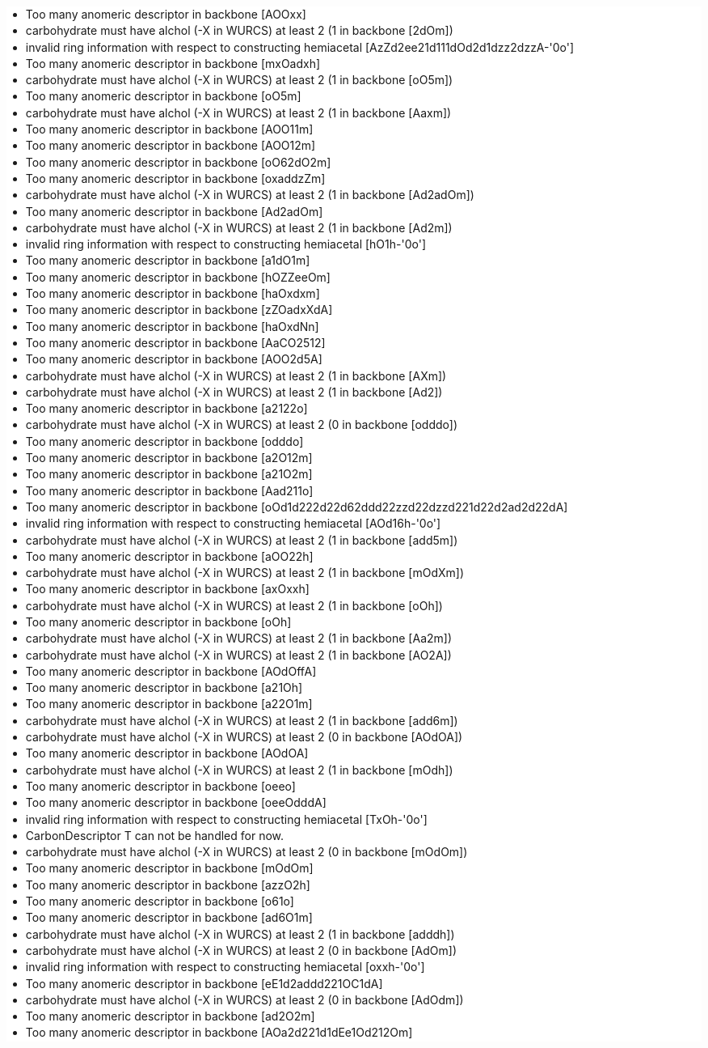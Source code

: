 * Too many anomeric descriptor in backbone [AOOxx]
* carbohydrate must have alchol (-X in WURCS) at least 2 (1 in backbone [2dOm])
* invalid ring information with respect to constructing hemiacetal [AzZd2ee21d111dOd2d1dzz2dzzA-'0o']
* Too many anomeric descriptor in backbone [mxOadxh]
* carbohydrate must have alchol (-X in WURCS) at least 2 (1 in backbone [oO5m])
* Too many anomeric descriptor in backbone [oO5m]
* carbohydrate must have alchol (-X in WURCS) at least 2 (1 in backbone [Aaxm])
* Too many anomeric descriptor in backbone [AOO11m]
* Too many anomeric descriptor in backbone [AOO12m]
* Too many anomeric descriptor in backbone [oO62dO2m]
* Too many anomeric descriptor in backbone [oxaddzZm]
* carbohydrate must have alchol (-X in WURCS) at least 2 (1 in backbone [Ad2adOm])
* Too many anomeric descriptor in backbone [Ad2adOm]
* carbohydrate must have alchol (-X in WURCS) at least 2 (1 in backbone [Ad2m])
* invalid ring information with respect to constructing hemiacetal [hO1h-'0o']
* Too many anomeric descriptor in backbone [a1dO1m]
* Too many anomeric descriptor in backbone [hOZZeeOm]
* Too many anomeric descriptor in backbone [haOxdxm]
* Too many anomeric descriptor in backbone [zZOadxXdA]
* Too many anomeric descriptor in backbone [haOxdNn]
* Too many anomeric descriptor in backbone [AaCO2512]
* Too many anomeric descriptor in backbone [AOO2d5A]
* carbohydrate must have alchol (-X in WURCS) at least 2 (1 in backbone [AXm])
* carbohydrate must have alchol (-X in WURCS) at least 2 (1 in backbone [Ad2])
* Too many anomeric descriptor in backbone [a2122o]
* carbohydrate must have alchol (-X in WURCS) at least 2 (0 in backbone [odddo])
* Too many anomeric descriptor in backbone [odddo]
* Too many anomeric descriptor in backbone [a2O12m]
* Too many anomeric descriptor in backbone [a21O2m]
* Too many anomeric descriptor in backbone [Aad211o]
* Too many anomeric descriptor in backbone [oOd1d222d22d62ddd22zzd22dzzd221d22d2ad2d22dA]
* invalid ring information with respect to constructing hemiacetal [AOd16h-'0o']
* carbohydrate must have alchol (-X in WURCS) at least 2 (1 in backbone [add5m])
* Too many anomeric descriptor in backbone [aOO22h]
* carbohydrate must have alchol (-X in WURCS) at least 2 (1 in backbone [mOdXm])
* Too many anomeric descriptor in backbone [axOxxh]
* carbohydrate must have alchol (-X in WURCS) at least 2 (1 in backbone [oOh])
* Too many anomeric descriptor in backbone [oOh]
* carbohydrate must have alchol (-X in WURCS) at least 2 (1 in backbone [Aa2m])
* carbohydrate must have alchol (-X in WURCS) at least 2 (1 in backbone [AO2A])
* Too many anomeric descriptor in backbone [AOdOffA]
* Too many anomeric descriptor in backbone [a21Oh]
* Too many anomeric descriptor in backbone [a22O1m]
* carbohydrate must have alchol (-X in WURCS) at least 2 (1 in backbone [add6m])
* carbohydrate must have alchol (-X in WURCS) at least 2 (0 in backbone [AOdOA])
* Too many anomeric descriptor in backbone [AOdOA]
* carbohydrate must have alchol (-X in WURCS) at least 2 (1 in backbone [mOdh])
* Too many anomeric descriptor in backbone [oeeo]
* Too many anomeric descriptor in backbone [oeeOdddA]
* invalid ring information with respect to constructing hemiacetal [TxOh-'0o']
* CarbonDescriptor T can not be handled for now.
* carbohydrate must have alchol (-X in WURCS) at least 2 (0 in backbone [mOdOm])
* Too many anomeric descriptor in backbone [mOdOm]
* Too many anomeric descriptor in backbone [azzO2h]
* Too many anomeric descriptor in backbone [o61o]
* Too many anomeric descriptor in backbone [ad6O1m]
* carbohydrate must have alchol (-X in WURCS) at least 2 (1 in backbone [adddh])
* carbohydrate must have alchol (-X in WURCS) at least 2 (0 in backbone [AdOm])
* invalid ring information with respect to constructing hemiacetal [oxxh-'0o']
* Too many anomeric descriptor in backbone [eE1d2addd221OC1dA]
* carbohydrate must have alchol (-X in WURCS) at least 2 (0 in backbone [AdOdm])
* Too many anomeric descriptor in backbone [ad2O2m]
* Too many anomeric descriptor in backbone [AOa2d221d1dEe1Od212Om]